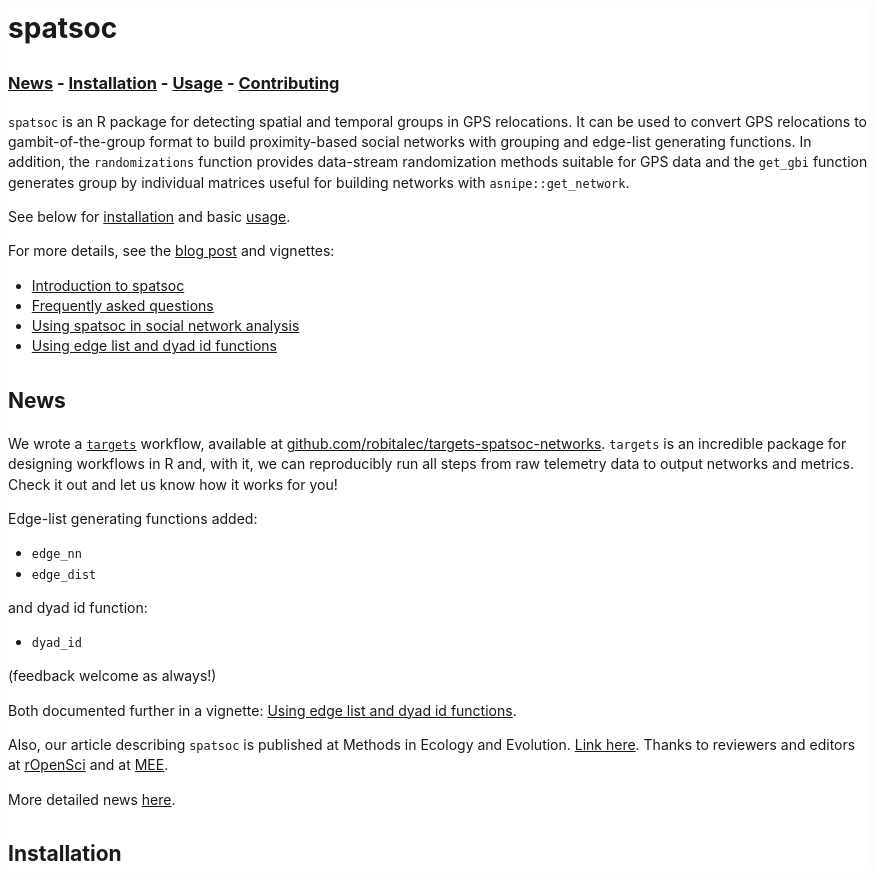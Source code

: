 
# spatsoc 

### [News](#news) - [Installation](#installation) - [Usage](#usage) - [Contributing](#contributing)

`spatsoc` is an R package for detecting spatial and temporal groups in GPS relocations. It can be used to convert GPS relocations to gambit-of-the-group format to build proximity-based social networks with grouping and edge-list generating functions. In addition, the `randomizations` function provides data-stream randomization methods suitable for GPS data and the `get_gbi` function generates group by individual matrices useful for building networks with `asnipe::get_network`. 

See below for [installation](#installation) and basic [usage](#usage). 

For more details, see the [blog post](https://ropensci.org/blog/2018/12/04/spatsoc/) and vignettes:

* [Introduction to spatsoc](https://docs.ropensci.org/spatsoc/articles/intro-spatsoc.html)
* [Frequently asked questions](https://docs.ropensci.org/spatsoc/articles/faq.html)
* [Using spatsoc in social network analysis](https://docs.ropensci.org/spatsoc/articles/using-in-sna.html)
* [Using edge list and dyad id functions](https://docs.ropensci.org/spatsoc/articles/using-edge-and-dyad.html)


## News
We wrote a [`targets`](https://github.com/ropensci/targets) workflow, available at [github.com/robitalec/targets-spatsoc-networks](https://github.com/ropensci/targets). `targets` is an incredible package for designing workflows in R and, with it, we can reproducibly run all steps from raw telemetry data to output networks and metrics. Check it out and let us know how it works for you!


Edge-list generating functions added:

  * `edge_nn`
  * `edge_dist`
  
and dyad id function:

  * `dyad_id`
  
(feedback welcome as always!)

Both documented further in a vignette: [Using edge list and dyad id functions](https://docs.ropensci.org/spatsoc/articles/using-edge-and-dyad.html).


Also, our article describing `spatsoc` is published at Methods in Ecology and Evolution. [Link here](https://doi.org/10.1111/2041-210X.13215). Thanks to reviewers and editors at [rOpenSci](https://github.com/ropensci/software-review/issues/237) and at [MEE](https://besjournals.onlinelibrary.wiley.com/journal/2041210x). 


More detailed news [here](https://docs.ropensci.org/spatsoc/news/index.html).


## Installation
